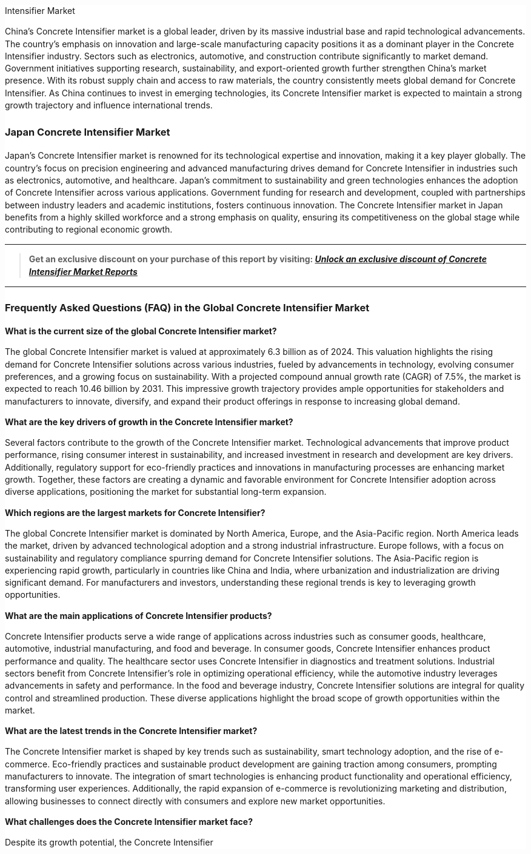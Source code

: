Intensifier Market</h3><p>China&rsquo;s Concrete Intensifier market is a global leader, driven by its massive industrial base and rapid technological advancements. The country&rsquo;s emphasis on innovation and large-scale manufacturing capacity positions it as a dominant player in the Concrete Intensifier industry. Sectors such as electronics, automotive, and construction contribute significantly to market demand. Government initiatives supporting research, sustainability, and export-oriented growth further strengthen China&rsquo;s market presence. With its robust supply chain and access to raw materials, the country consistently meets global demand for Concrete Intensifier. As China continues to invest in emerging technologies, its Concrete Intensifier market is expected to maintain a strong growth trajectory and influence international trends.</p><h3>Japan Concrete Intensifier Market</h3><p>Japan&rsquo;s Concrete Intensifier market is renowned for its technological expertise and innovation, making it a key player globally. The country&rsquo;s focus on precision engineering and advanced manufacturing drives demand for Concrete Intensifier in industries such as electronics, automotive, and healthcare. Japan&rsquo;s commitment to sustainability and green technologies enhances the adoption of Concrete Intensifier across various applications. Government funding for research and development, coupled with partnerships between industry leaders and academic institutions, fosters continuous innovation. The Concrete Intensifier market in Japan benefits from a highly skilled workforce and a strong emphasis on quality, ensuring its competitiveness on the global stage while contributing to regional economic growth.</p><hr /><blockquote><p><strong>Get an exclusive discount on your purchase of this report by visiting: <em><a href="://marketresearchpulse.com/ask-for-discount/120553?utm_source=Github&amp;utm_medium=0111">Unlock an exclusive discount of Concrete Intensifier Market Reports</a></em>&nbsp;</strong></p></blockquote><hr /><h3>Frequently Asked Questions (FAQ) in the Global Concrete Intensifier Market</h3><p><strong>What is the current size of the global Concrete Intensifier market?</strong></p><p>The global Concrete Intensifier market is valued at approximately 6.3 billion as of 2024. This valuation highlights the rising demand for Concrete Intensifier solutions across various industries, fueled by advancements in technology, evolving consumer preferences, and a growing focus on sustainability. With a projected compound annual growth rate (CAGR) of 7.5%, the market is expected to reach 10.46 billion by 2031. This impressive growth trajectory provides ample opportunities for stakeholders and manufacturers to innovate, diversify, and expand their product offerings in response to increasing global demand.</p><p><strong>What are the key drivers of growth in the Concrete Intensifier market?</strong></p><p>Several factors contribute to the growth of the Concrete Intensifier market. Technological advancements that improve product performance, rising consumer interest in sustainability, and increased investment in research and development are key drivers. Additionally, regulatory support for eco-friendly practices and innovations in manufacturing processes are enhancing market growth. Together, these factors are creating a dynamic and favorable environment for Concrete Intensifier adoption across diverse applications, positioning the market for substantial long-term expansion.</p><p><strong>Which regions are the largest markets for Concrete Intensifier?</strong></p><p>The global Concrete Intensifier market is dominated by North America, Europe, and the Asia-Pacific region. North America leads the market, driven by advanced technological adoption and a strong industrial infrastructure. Europe follows, with a focus on sustainability and regulatory compliance spurring demand for Concrete Intensifier solutions. The Asia-Pacific region is experiencing rapid growth, particularly in countries like China and India, where urbanization and industrialization are driving significant demand. For manufacturers and investors, understanding these regional trends is key to leveraging growth opportunities.</p><p><strong>What are the main applications of Concrete Intensifier products?</strong></p><p>Concrete Intensifier products serve a wide range of applications across industries such as consumer goods, healthcare, automotive, industrial manufacturing, and food and beverage. In consumer goods, Concrete Intensifier enhances product performance and quality. The healthcare sector uses Concrete Intensifier in diagnostics and treatment solutions. Industrial sectors benefit from Concrete Intensifier&rsquo;s role in optimizing operational efficiency, while the automotive industry leverages advancements in safety and performance. In the food and beverage industry, Concrete Intensifier solutions are integral for quality control and streamlined production. These diverse applications highlight the broad scope of growth opportunities within the market.</p><p><strong>What are the latest trends in the Concrete Intensifier market?</strong></p><p>The Concrete Intensifier market is shaped by key trends such as sustainability, smart technology adoption, and the rise of e-commerce. Eco-friendly practices and sustainable product development are gaining traction among consumers, prompting manufacturers to innovate. The integration of smart technologies is enhancing product functionality and operational efficiency, transforming user experiences. Additionally, the rapid expansion of e-commerce is revolutionizing marketing and distribution, allowing businesses to connect directly with consumers and explore new market opportunities.</p><p><strong>What challenges does the Concrete Intensifier market face?</strong></p><p>Despite its growth potential, the Concrete Intensifier